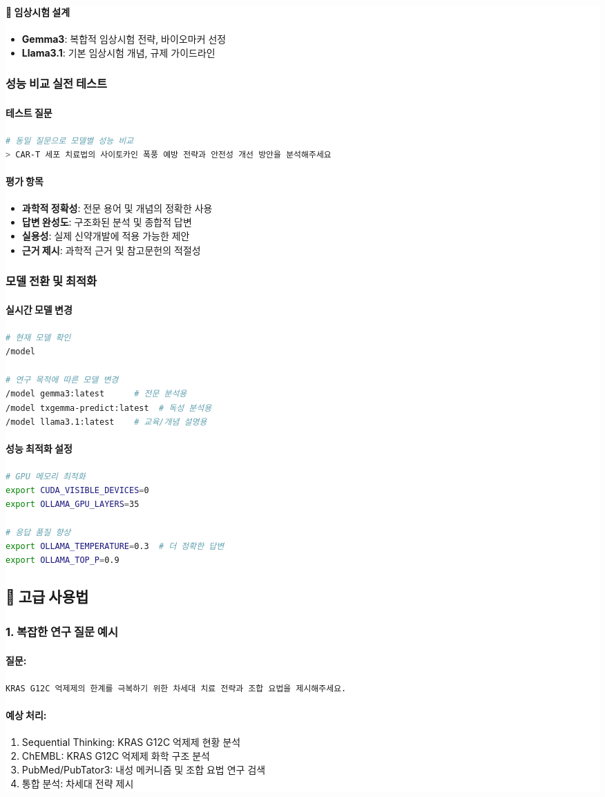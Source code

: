 #### 🏥 **임상시험 설계**
- **Gemma3**: 복합적 임상시험 전략, 바이오마커 선정
- **Llama3.1**: 기본 임상시험 개념, 규제 가이드라인

### 성능 비교 실전 테스트

#### 테스트 질문
```bash
# 동일 질문으로 모델별 성능 비교
> CAR-T 세포 치료법의 사이토카인 폭풍 예방 전략과 안전성 개선 방안을 분석해주세요
```

#### 평가 항목
- **과학적 정확성**: 전문 용어 및 개념의 정확한 사용
- **답변 완성도**: 구조화된 분석 및 종합적 답변
- **실용성**: 실제 신약개발에 적용 가능한 제안
- **근거 제시**: 과학적 근거 및 참고문헌의 적절성

### 모델 전환 및 최적화

#### 실시간 모델 변경
```bash
# 현재 모델 확인
/model

# 연구 목적에 따른 모델 변경
/model gemma3:latest      # 전문 분석용
/model txgemma-predict:latest  # 독성 분석용
/model llama3.1:latest    # 교육/개념 설명용
```

#### 성능 최적화 설정
```bash
# GPU 메모리 최적화
export CUDA_VISIBLE_DEVICES=0
export OLLAMA_GPU_LAYERS=35

# 응답 품질 향상
export OLLAMA_TEMPERATURE=0.3  # 더 정확한 답변
export OLLAMA_TOP_P=0.9
```

## 🎯 고급 사용법

### 1. 복잡한 연구 질문 예시

#### 질문:
```
KRAS G12C 억제제의 한계를 극복하기 위한 차세대 치료 전략과 조합 요법을 제시해주세요.
```

#### 예상 처리:
1. Sequential Thinking: KRAS G12C 억제제 현황 분석
2. ChEMBL: KRAS G12C 억제제 화학 구조 분석
3. PubMed/PubTator3: 내성 메커니즘 및 조합 요법 연구 검색
4. 통합 분석: 차세대 전략 제시
